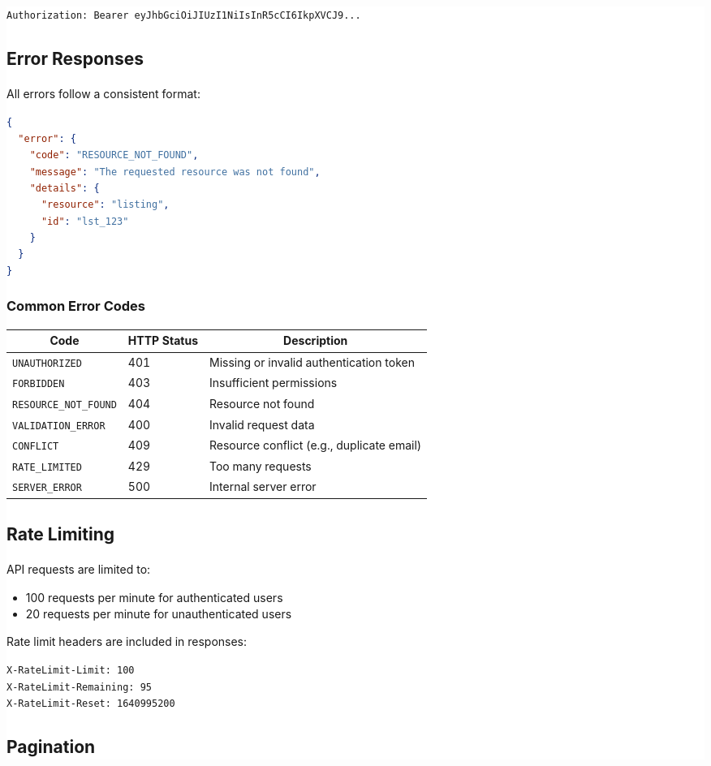 ```http
Authorization: Bearer eyJhbGciOiJIUzI1NiIsInR5cCI6IkpXVCJ9...
```

## Error Responses

All errors follow a consistent format:

```json
{
  "error": {
    "code": "RESOURCE_NOT_FOUND",
    "message": "The requested resource was not found",
    "details": {
      "resource": "listing",
      "id": "lst_123"
    }
  }
}
```

### Common Error Codes

| Code | HTTP Status | Description |
|------|-------------|-------------|
| `UNAUTHORIZED` | 401 | Missing or invalid authentication token |
| `FORBIDDEN` | 403 | Insufficient permissions |
| `RESOURCE_NOT_FOUND` | 404 | Resource not found |
| `VALIDATION_ERROR` | 400 | Invalid request data |
| `CONFLICT` | 409 | Resource conflict (e.g., duplicate email) |
| `RATE_LIMITED` | 429 | Too many requests |
| `SERVER_ERROR` | 500 | Internal server error |

## Rate Limiting

API requests are limited to:
- 100 requests per minute for authenticated users
- 20 requests per minute for unauthenticated users

Rate limit headers are included in responses:
```http
X-RateLimit-Limit: 100
X-RateLimit-Remaining: 95
X-RateLimit-Reset: 1640995200
```

## Pagination
